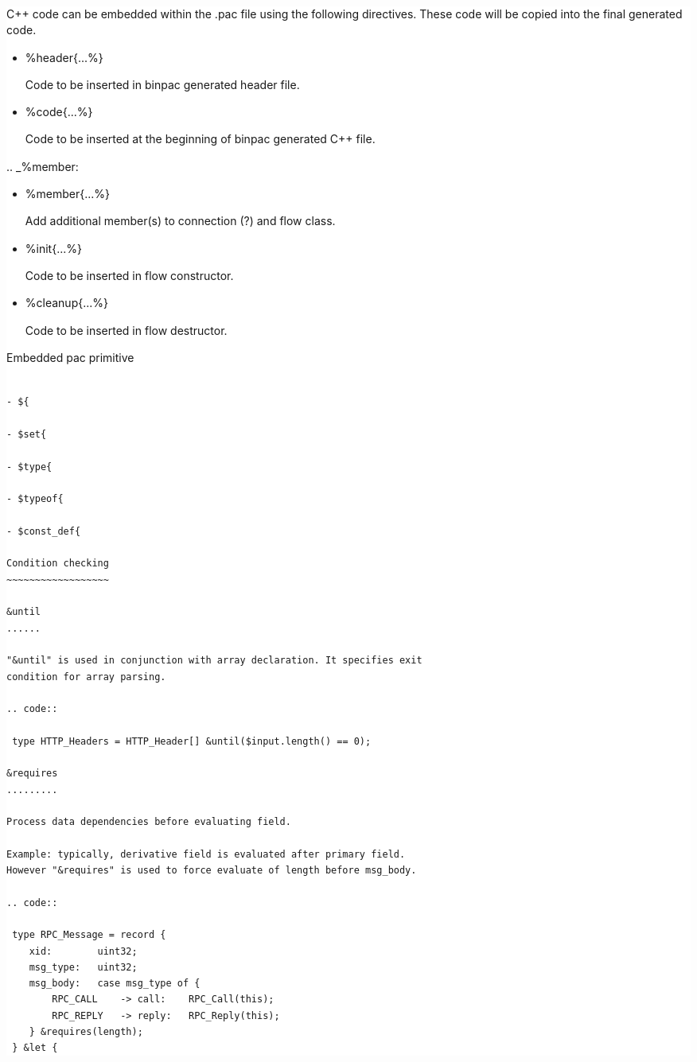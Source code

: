 C++ code can be embedded within the .pac file using the following
directives. These code will be copied into the final generated code.

- %header{...%}

  Code to be inserted in binpac generated header file.

- %code{...%}

  Code to be inserted at the beginning of binpac generated C++ file.

.. _%member:

- %member{...%}

  Add additional member(s) to connection (?) and flow class.

- %init{...%}

  Code to be inserted in flow constructor.

- %cleanup{...%}

  Code to be inserted in flow destructor.

Embedded pac primitive
~~~~~~~~~~~~~~~~~~~~~~

- ${

- $set{

- $type{

- $typeof{

- $const_def{

Condition checking
~~~~~~~~~~~~~~~~~~

&until
......

"&until" is used in conjunction with array declaration. It specifies exit
condition for array parsing.

.. code::

 type HTTP_Headers = HTTP_Header[] &until($input.length() == 0);

&requires
.........

Process data dependencies before evaluating field. 

Example: typically, derivative field is evaluated after primary field.
However "&requires" is used to force evaluate of length before msg_body.

.. code::

 type RPC_Message = record {
    xid:        uint32;
    msg_type:   uint32;
    msg_body:   case msg_type of {
        RPC_CALL    -> call:    RPC_Call(this);
        RPC_REPLY   -> reply:   RPC_Reply(this);
    } &requires(length);
 } &let {
~~~~~~~~~~~~~~~~~~~~~~